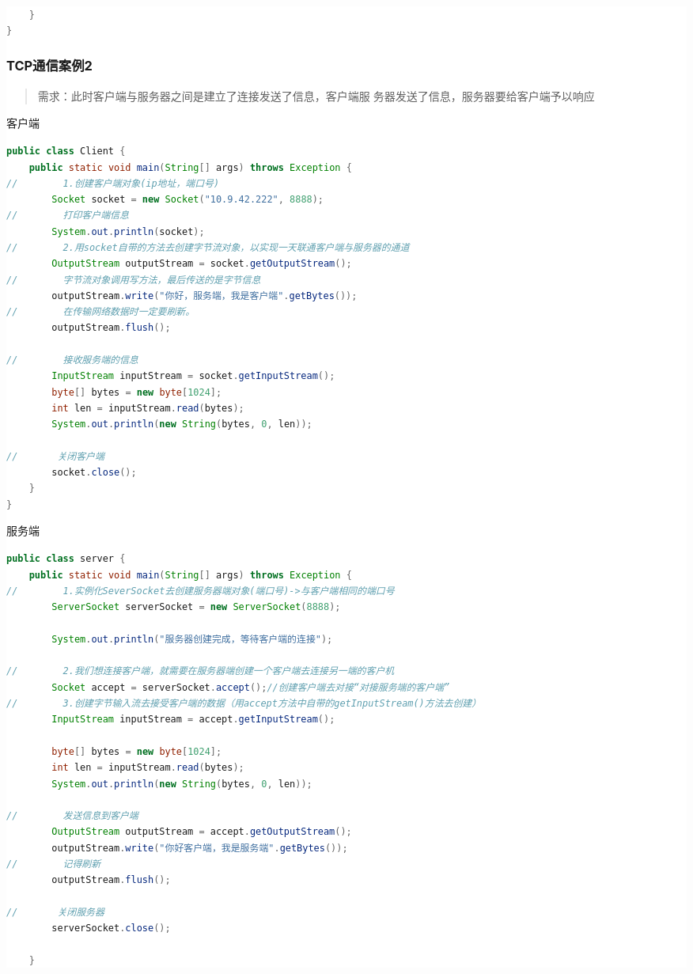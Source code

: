 ```java
    }
}
```

### TCP通信案例2

> 需求：此时客户端与服务器之间是建立了连接发送了信息，客户端服 务器发送了信息，服务器要给客户端予以响应

客户端

```java
public class Client {
    public static void main(String[] args) throws Exception {
//        1.创建客户端对象(ip地址，端口号)
        Socket socket = new Socket("10.9.42.222", 8888);
//        打印客户端信息
        System.out.println(socket);
//        2.用socket自带的方法去创建字节流对象，以实现一天联通客户端与服务器的通道
        OutputStream outputStream = socket.getOutputStream();
//        字节流对象调用写方法，最后传送的是字节信息
        outputStream.write("你好，服务端，我是客户端".getBytes());
//        在传输网络数据时一定要刷新。
        outputStream.flush();

//        接收服务端的信息
        InputStream inputStream = socket.getInputStream();
        byte[] bytes = new byte[1024];
        int len = inputStream.read(bytes);
        System.out.println(new String(bytes, 0, len));

//       关闭客户端
        socket.close();
    }
}

```

服务端

```java
public class server {
    public static void main(String[] args) throws Exception {
//        1.实例化SeverSocket去创建服务器端对象(端口号)->与客户端相同的端口号
        ServerSocket serverSocket = new ServerSocket(8888);

        System.out.println("服务器创建完成，等待客户端的连接");

//        2.我们想连接客户端，就需要在服务器端创建一个客户端去连接另一端的客户机
        Socket accept = serverSocket.accept();//创建客户端去对接“对接服务端的客户端”
//        3.创建字节输入流去接受客户端的数据（用accept方法中自带的getInputStream()方法去创建）
        InputStream inputStream = accept.getInputStream();

        byte[] bytes = new byte[1024];
        int len = inputStream.read(bytes);
        System.out.println(new String(bytes, 0, len));

//        发送信息到客户端
        OutputStream outputStream = accept.getOutputStream();
        outputStream.write("你好客户端，我是服务端".getBytes());
//        记得刷新
        outputStream.flush();

//       关闭服务器
        serverSocket.close();

    }
```